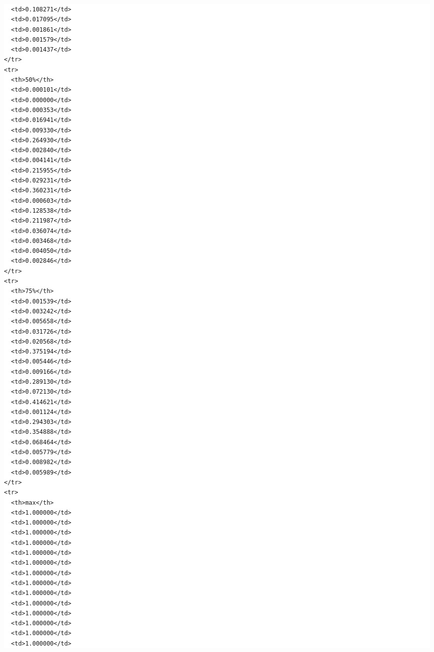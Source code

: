       <td>0.108271</td>
      <td>0.017095</td>
      <td>0.001861</td>
      <td>0.001579</td>
      <td>0.001437</td>
    </tr>
    <tr>
      <th>50%</th>
      <td>0.000101</td>
      <td>0.000000</td>
      <td>0.000353</td>
      <td>0.016941</td>
      <td>0.009330</td>
      <td>0.264930</td>
      <td>0.002840</td>
      <td>0.004141</td>
      <td>0.215955</td>
      <td>0.029231</td>
      <td>0.360231</td>
      <td>0.000603</td>
      <td>0.128538</td>
      <td>0.211987</td>
      <td>0.036074</td>
      <td>0.003468</td>
      <td>0.004050</td>
      <td>0.002846</td>
    </tr>
    <tr>
      <th>75%</th>
      <td>0.001539</td>
      <td>0.003242</td>
      <td>0.005658</td>
      <td>0.031726</td>
      <td>0.020568</td>
      <td>0.375194</td>
      <td>0.005446</td>
      <td>0.009166</td>
      <td>0.289130</td>
      <td>0.072130</td>
      <td>0.414621</td>
      <td>0.001124</td>
      <td>0.294303</td>
      <td>0.354888</td>
      <td>0.068464</td>
      <td>0.005779</td>
      <td>0.008982</td>
      <td>0.005989</td>
    </tr>
    <tr>
      <th>max</th>
      <td>1.000000</td>
      <td>1.000000</td>
      <td>1.000000</td>
      <td>1.000000</td>
      <td>1.000000</td>
      <td>1.000000</td>
      <td>1.000000</td>
      <td>1.000000</td>
      <td>1.000000</td>
      <td>1.000000</td>
      <td>1.000000</td>
      <td>1.000000</td>
      <td>1.000000</td>
      <td>1.000000</td>